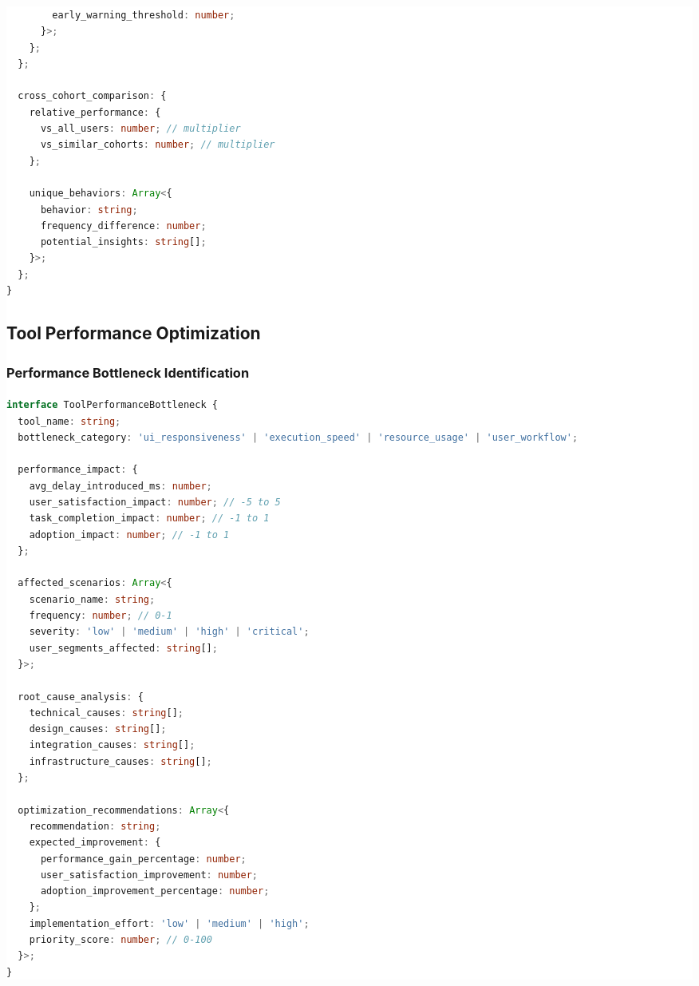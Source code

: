 ```typescript
        early_warning_threshold: number;
      }>;
    };
  };
  
  cross_cohort_comparison: {
    relative_performance: {
      vs_all_users: number; // multiplier
      vs_similar_cohorts: number; // multiplier
    };
    
    unique_behaviors: Array<{
      behavior: string;
      frequency_difference: number;
      potential_insights: string[];
    }>;
  };
}
```

## Tool Performance Optimization

### Performance Bottleneck Identification

```typescript
interface ToolPerformanceBottleneck {
  tool_name: string;
  bottleneck_category: 'ui_responsiveness' | 'execution_speed' | 'resource_usage' | 'user_workflow';
  
  performance_impact: {
    avg_delay_introduced_ms: number;
    user_satisfaction_impact: number; // -5 to 5
    task_completion_impact: number; // -1 to 1
    adoption_impact: number; // -1 to 1
  };
  
  affected_scenarios: Array<{
    scenario_name: string;
    frequency: number; // 0-1
    severity: 'low' | 'medium' | 'high' | 'critical';
    user_segments_affected: string[];
  }>;
  
  root_cause_analysis: {
    technical_causes: string[];
    design_causes: string[];
    integration_causes: string[];
    infrastructure_causes: string[];
  };
  
  optimization_recommendations: Array<{
    recommendation: string;
    expected_improvement: {
      performance_gain_percentage: number;
      user_satisfaction_improvement: number;
      adoption_improvement_percentage: number;
    };
    implementation_effort: 'low' | 'medium' | 'high';
    priority_score: number; // 0-100
  }>;
}
```
